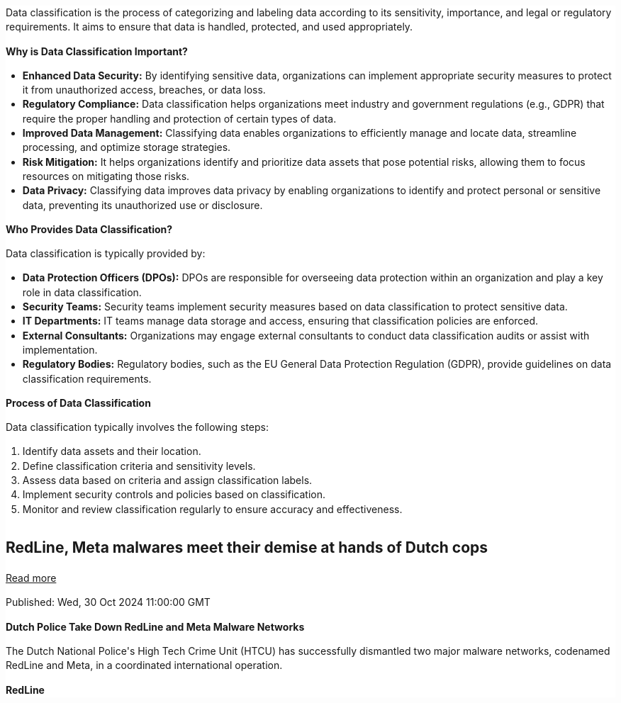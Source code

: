 Data classification is the process of categorizing and labeling data according to its sensitivity, importance, and legal or regulatory requirements. It aims to ensure that data is handled, protected, and used appropriately.

**Why is Data Classification Important?**

* **Enhanced Data Security:** By identifying sensitive data, organizations can implement appropriate security measures to protect it from unauthorized access, breaches, or data loss.
* **Regulatory Compliance:** Data classification helps organizations meet industry and government regulations (e.g., GDPR) that require the proper handling and protection of certain types of data.
* **Improved Data Management:** Classifying data enables organizations to efficiently manage and locate data, streamline processing, and optimize storage strategies.
* **Risk Mitigation:** It helps organizations identify and prioritize data assets that pose potential risks, allowing them to focus resources on mitigating those risks.
* **Data Privacy:** Classifying data improves data privacy by enabling organizations to identify and protect personal or sensitive data, preventing its unauthorized use or disclosure.

**Who Provides Data Classification?**

Data classification is typically provided by:

* **Data Protection Officers (DPOs):** DPOs are responsible for overseeing data protection within an organization and play a key role in data classification.
* **Security Teams:** Security teams implement security measures based on data classification to protect sensitive data.
* **IT Departments:** IT teams manage data storage and access, ensuring that classification policies are enforced.
* **External Consultants:** Organizations may engage external consultants to conduct data classification audits or assist with implementation.
* **Regulatory Bodies:** Regulatory bodies, such as the EU General Data Protection Regulation (GDPR), provide guidelines on data classification requirements.

**Process of Data Classification**

Data classification typically involves the following steps:

1. Identify data assets and their location.
2. Define classification criteria and sensitivity levels.
3. Assess data based on criteria and assign classification labels.
4. Implement security controls and policies based on classification.
5. Monitor and review classification regularly to ensure accuracy and effectiveness.

## RedLine, Meta malwares meet their demise at hands of Dutch cops
[Read more](https://www.computerweekly.com/news/366614626/RedLine-Meta-malwares-meet-their-demise-at-hands-of-Dutch-cops)

Published: Wed, 30 Oct 2024 11:00:00 GMT

**Dutch Police Take Down RedLine and Meta Malware Networks**

The Dutch National Police's High Tech Crime Unit (HTCU) has successfully dismantled two major malware networks, codenamed RedLine and Meta, in a coordinated international operation.

**RedLine**
